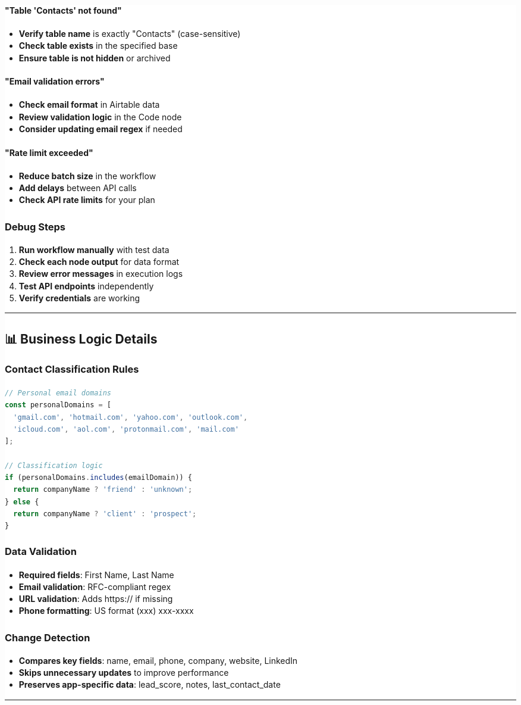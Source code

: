 #### "Table 'Contacts' not found"
- **Verify table name** is exactly "Contacts" (case-sensitive)
- **Check table exists** in the specified base
- **Ensure table is not hidden** or archived

#### "Email validation errors"
- **Check email format** in Airtable data
- **Review validation logic** in the Code node
- **Consider updating email regex** if needed

#### "Rate limit exceeded"
- **Reduce batch size** in the workflow
- **Add delays** between API calls
- **Check API rate limits** for your plan

### Debug Steps
1. **Run workflow manually** with test data
2. **Check each node output** for data format
3. **Review error messages** in execution logs
4. **Test API endpoints** independently
5. **Verify credentials** are working

---

## 📊 Business Logic Details

### Contact Classification Rules
```javascript
// Personal email domains
const personalDomains = [
  'gmail.com', 'hotmail.com', 'yahoo.com', 'outlook.com', 
  'icloud.com', 'aol.com', 'protonmail.com', 'mail.com'
];

// Classification logic
if (personalDomains.includes(emailDomain)) {
  return companyName ? 'friend' : 'unknown';
} else {
  return companyName ? 'client' : 'prospect';
}
```

### Data Validation
- **Required fields**: First Name, Last Name
- **Email validation**: RFC-compliant regex
- **URL validation**: Adds https:// if missing
- **Phone formatting**: US format (xxx) xxx-xxxx

### Change Detection
- **Compares key fields**: name, email, phone, company, website, LinkedIn
- **Skips unnecessary updates** to improve performance
- **Preserves app-specific data**: lead_score, notes, last_contact_date

---